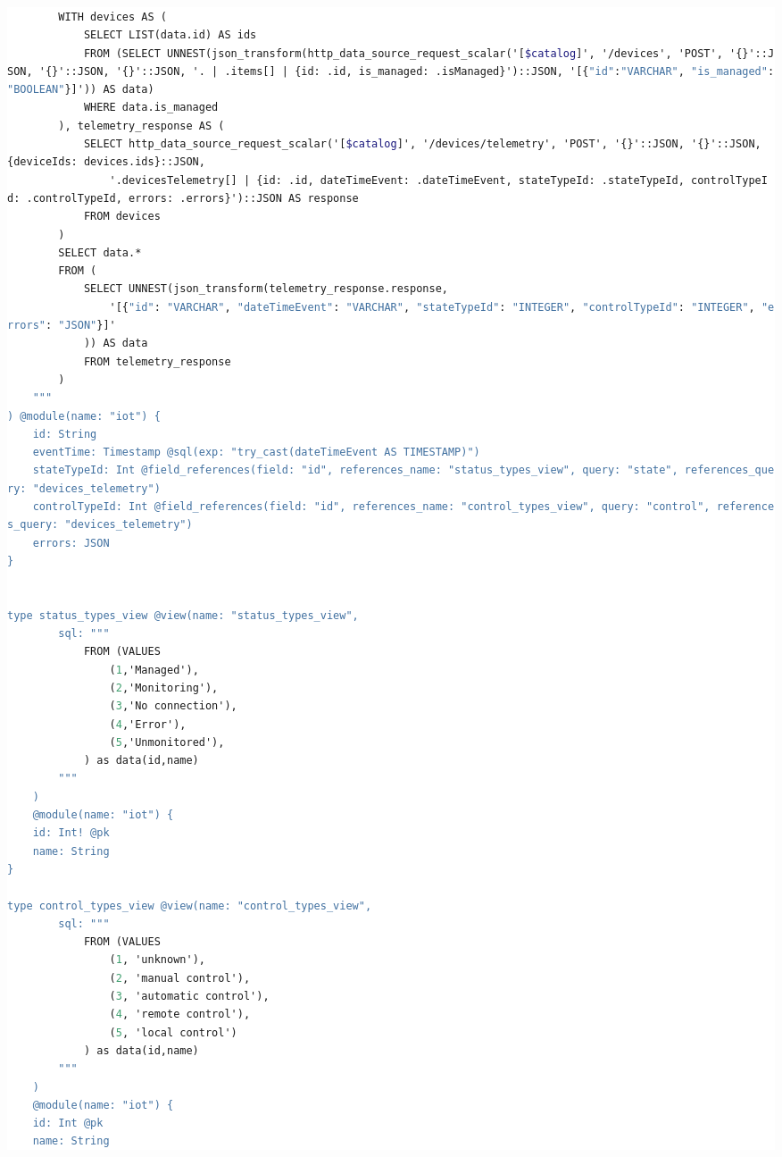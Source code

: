 ```graphql
        WITH devices AS (
            SELECT LIST(data.id) AS ids
            FROM (SELECT UNNEST(json_transform(http_data_source_request_scalar('[$catalog]', '/devices', 'POST', '{}'::JSON, '{}'::JSON, '{}'::JSON, '. | .items[] | {id: .id, is_managed: .isManaged}')::JSON, '[{"id":"VARCHAR", "is_managed": "BOOLEAN"}]')) AS data) 
            WHERE data.is_managed
        ), telemetry_response AS (
            SELECT http_data_source_request_scalar('[$catalog]', '/devices/telemetry', 'POST', '{}'::JSON, '{}'::JSON, {deviceIds: devices.ids}::JSON, 
                '.devicesTelemetry[] | {id: .id, dateTimeEvent: .dateTimeEvent, stateTypeId: .stateTypeId, controlTypeId: .controlTypeId, errors: .errors}')::JSON AS response
            FROM devices
        )
        SELECT data.*
        FROM (
            SELECT UNNEST(json_transform(telemetry_response.response, 
                '[{"id": "VARCHAR", "dateTimeEvent": "VARCHAR", "stateTypeId": "INTEGER", "controlTypeId": "INTEGER", "errors": "JSON"}]'
            )) AS data
            FROM telemetry_response 
        )
    """
) @module(name: "iot") {
    id: String
    eventTime: Timestamp @sql(exp: "try_cast(dateTimeEvent AS TIMESTAMP)")
    stateTypeId: Int @field_references(field: "id", references_name: "status_types_view", query: "state", references_query: "devices_telemetry")
    controlTypeId: Int @field_references(field: "id", references_name: "control_types_view", query: "control", references_query: "devices_telemetry")
    errors: JSON
}


type status_types_view @view(name: "status_types_view",
        sql: """
            FROM (VALUES
                (1,'Managed'),
                (2,'Monitoring'),
                (3,'No connection'),
                (4,'Error'),
                (5,'Unmonitored'),
            ) as data(id,name)
        """
    )
    @module(name: "iot") {
    id: Int! @pk
    name: String
}

type control_types_view @view(name: "control_types_view",
        sql: """
            FROM (VALUES
                (1, 'unknown'),
                (2, 'manual control'),
                (3, 'automatic control'),
                (4, 'remote control'),
                (5, 'local control')
            ) as data(id,name)
        """
    ) 
    @module(name: "iot") {
    id: Int @pk
    name: String
```